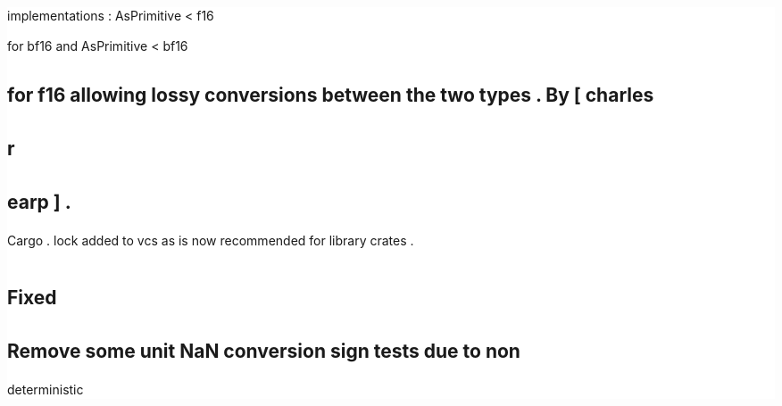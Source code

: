 implementations
:
AsPrimitive
<
f16
>
for
bf16
and
AsPrimitive
<
bf16
>
for
f16
allowing
lossy
conversions
between
the
two
types
.
By
[
charles
-
r
-
earp
]
.
-
Cargo
.
lock
added
to
vcs
as
is
now
recommended
for
library
crates
.
#
#
#
Fixed
-
Remove
some
unit
NaN
conversion
sign
tests
due
to
non
-
deterministic